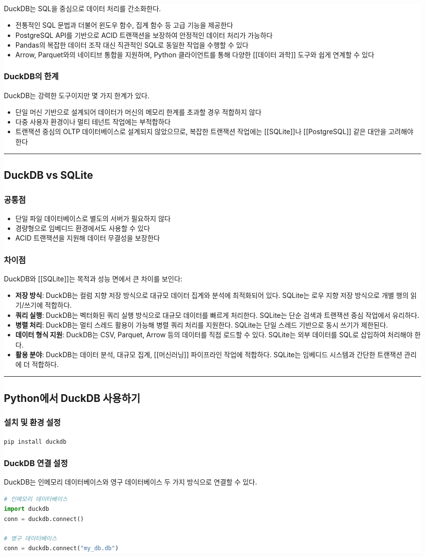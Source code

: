 DuckDB는 SQL을 중심으로 데이터 처리를 간소화한다.

- 전통적인 SQL 문법과 더불어 윈도우 함수, 집계 함수 등 고급 기능을 제공한다
- PostgreSQL API를 기반으로 ACID 트랜잭션을 보장하여 안정적인 데이터 처리가 가능하다
- Pandas의 복잡한 데이터 조작 대신 직관적인 SQL로 동일한 작업을 수행할 수 있다
- Arrow, Parquet와의 네이티브 통합을 지원하며, Python 클라이언트를 통해 다양한 [[데이터 과학]] 도구와 쉽게 연계할 수 있다

### DuckDB의 한계

DuckDB는 강력한 도구이지만 몇 가지 한계가 있다.

- 단일 머신 기반으로 설계되어 데이터가 머신의 메모리 한계를 초과할 경우 적합하지 않다
- 다중 사용자 환경이나 멀티 테넌트 작업에는 부적합하다
- 트랜잭션 중심의 OLTP 데이터베이스로 설계되지 않았으므로, 복잡한 트랜잭션 작업에는 [[SQLite]]나 [[PostgreSQL]] 같은 대안을 고려해야 한다

---

## DuckDB vs SQLite

### 공통점

- 단일 파일 데이터베이스로 별도의 서버가 필요하지 않다
- 경량형으로 임베디드 환경에서도 사용할 수 있다
- ACID 트랜잭션을 지원해 데이터 무결성을 보장한다

### 차이점

DuckDB와 [[SQLite]]는 목적과 성능 면에서 큰 차이를 보인다:

- **저장 방식**: DuckDB는 컬럼 지향 저장 방식으로 대규모 데이터 집계와 분석에 최적화되어 있다. SQLite는 로우 지향 저장 방식으로 개별 행의 읽기/쓰기에 적합하다.
- **쿼리 실행**: DuckDB는 벡터화된 쿼리 실행 방식으로 대규모 데이터를 빠르게 처리한다. SQLite는 단순 검색과 트랜잭션 중심 작업에서 유리하다.
- **병렬 처리**: DuckDB는 멀티 스레드 활용이 가능해 병렬 쿼리 처리를 지원한다. SQLite는 단일 스레드 기반으로 동시 쓰기가 제한된다.
- **데이터 형식 지원**: DuckDB는 CSV, Parquet, Arrow 등의 데이터를 직접 로드할 수 있다. SQLite는 외부 데이터를 SQL로 삽입하여 처리해야 한다.
- **활용 분야**: DuckDB는 데이터 분석, 대규모 집계, [[머신러닝]] 파이프라인 작업에 적합하다. SQLite는 임베디드 시스템과 간단한 트랜잭션 관리에 더 적합하다.

---

## Python에서 DuckDB 사용하기

### 설치 및 환경 설정

```bash
pip install duckdb
```

### DuckDB 연결 설정

DuckDB는 인메모리 데이터베이스와 영구 데이터베이스 두 가지 방식으로 연결할 수 있다.

```python
# 인메모리 데이터베이스
import duckdb
conn = duckdb.connect()

# 영구 데이터베이스
conn = duckdb.connect("my_db.db")
```
